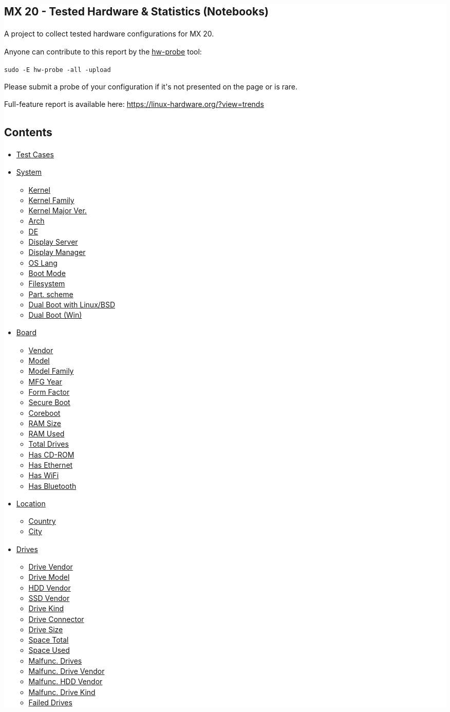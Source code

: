 MX 20 - Tested Hardware & Statistics (Notebooks)
------------------------------------------------

A project to collect tested hardware configurations for MX 20.

Anyone can contribute to this report by the [hw-probe](https://github.com/linuxhw/hw-probe) tool:

    sudo -E hw-probe -all -upload

Please submit a probe of your configuration if it's not presented on the page or is rare.

Full-feature report is available here: https://linux-hardware.org/?view=trends

Contents
--------

* [ Test Cases ](#test-cases)

* [ System ](#system)
  - [ Kernel                   ](#kernel)
  - [ Kernel Family            ](#kernel-family)
  - [ Kernel Major Ver.        ](#kernel-major-ver)
  - [ Arch                     ](#arch)
  - [ DE                       ](#de)
  - [ Display Server           ](#display-server)
  - [ Display Manager          ](#display-manager)
  - [ OS Lang                  ](#os-lang)
  - [ Boot Mode                ](#boot-mode)
  - [ Filesystem               ](#filesystem)
  - [ Part. scheme             ](#part-scheme)
  - [ Dual Boot with Linux/BSD ](#dual-boot-with-linuxbsd)
  - [ Dual Boot (Win)          ](#dual-boot-win)

* [ Board ](#board)
  - [ Vendor                   ](#vendor)
  - [ Model                    ](#model)
  - [ Model Family             ](#model-family)
  - [ MFG Year                 ](#mfg-year)
  - [ Form Factor              ](#form-factor)
  - [ Secure Boot              ](#secure-boot)
  - [ Coreboot                 ](#coreboot)
  - [ RAM Size                 ](#ram-size)
  - [ RAM Used                 ](#ram-used)
  - [ Total Drives             ](#total-drives)
  - [ Has CD-ROM               ](#has-cd-rom)
  - [ Has Ethernet             ](#has-ethernet)
  - [ Has WiFi                 ](#has-wifi)
  - [ Has Bluetooth            ](#has-bluetooth)

* [ Location ](#location)
  - [ Country                  ](#country)
  - [ City                     ](#city)

* [ Drives ](#drives)
  - [ Drive Vendor             ](#drive-vendor)
  - [ Drive Model              ](#drive-model)
  - [ HDD Vendor               ](#hdd-vendor)
  - [ SSD Vendor               ](#ssd-vendor)
  - [ Drive Kind               ](#drive-kind)
  - [ Drive Connector          ](#drive-connector)
  - [ Drive Size               ](#drive-size)
  - [ Space Total              ](#space-total)
  - [ Space Used               ](#space-used)
  - [ Malfunc. Drives          ](#malfunc-drives)
  - [ Malfunc. Drive Vendor    ](#malfunc-drive-vendor)
  - [ Malfunc. HDD Vendor      ](#malfunc-hdd-vendor)
  - [ Malfunc. Drive Kind      ](#malfunc-drive-kind)
  - [ Failed Drives            ](#failed-drives)